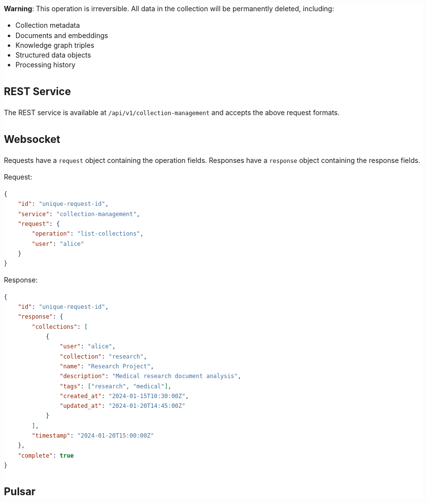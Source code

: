 **Warning**: This operation is irreversible. All data in the collection will be permanently deleted, including:
- Collection metadata
- Documents and embeddings
- Knowledge graph triples
- Structured data objects
- Processing history

## REST Service

The REST service is available at `/api/v1/collection-management` and accepts the above request formats.

## Websocket

Requests have a `request` object containing the operation fields.
Responses have a `response` object containing the response fields.

Request:
```json
{
    "id": "unique-request-id",
    "service": "collection-management",
    "request": {
        "operation": "list-collections",
        "user": "alice"
    }
}
```

Response:
```json
{
    "id": "unique-request-id",
    "response": {
        "collections": [
            {
                "user": "alice",
                "collection": "research",
                "name": "Research Project",
                "description": "Medical research document analysis",
                "tags": ["research", "medical"],
                "created_at": "2024-01-15T10:30:00Z",
                "updated_at": "2024-01-20T14:45:00Z"
            }
        ],
        "timestamp": "2024-01-20T15:00:00Z"
    },
    "complete": true
}
```

## Pulsar
